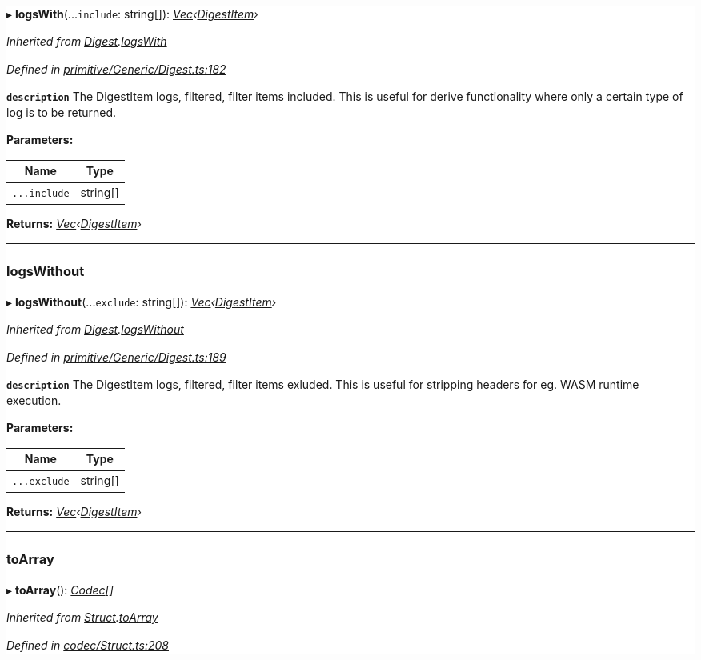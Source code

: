 ▸ **logsWith**(...`include`: string[]): *[Vec](../classes/_codec_vec_.vec.md)‹[DigestItem](../classes/_primitive_generic_digest_.digestitem.md)›*

*Inherited from [Digest](../classes/_primitive_generic_digest_.digest.md).[logsWith](../classes/_primitive_generic_digest_.digest.md#logswith)*

*Defined in [primitive/Generic/Digest.ts:182](https://github.com/polkadot-js/api/blob/fae67e72ee/packages/types/src/primitive/Generic/Digest.ts#L182)*

**`description`** The [DigestItem](_interfaces_runtime_types_.digestitem.md) logs, filtered, filter items included. This is useful for derive functionality where only a certain type of log is to be returned.

**Parameters:**

Name | Type |
------ | ------ |
`...include` | string[] |

**Returns:** *[Vec](../classes/_codec_vec_.vec.md)‹[DigestItem](../classes/_primitive_generic_digest_.digestitem.md)›*

___

###  logsWithout

▸ **logsWithout**(...`exclude`: string[]): *[Vec](../classes/_codec_vec_.vec.md)‹[DigestItem](../classes/_primitive_generic_digest_.digestitem.md)›*

*Inherited from [Digest](../classes/_primitive_generic_digest_.digest.md).[logsWithout](../classes/_primitive_generic_digest_.digest.md#logswithout)*

*Defined in [primitive/Generic/Digest.ts:189](https://github.com/polkadot-js/api/blob/fae67e72ee/packages/types/src/primitive/Generic/Digest.ts#L189)*

**`description`** The [DigestItem](_interfaces_runtime_types_.digestitem.md) logs, filtered, filter items exluded. This is useful for stripping headers for eg. WASM runtime execution.

**Parameters:**

Name | Type |
------ | ------ |
`...exclude` | string[] |

**Returns:** *[Vec](../classes/_codec_vec_.vec.md)‹[DigestItem](../classes/_primitive_generic_digest_.digestitem.md)›*

___

###  toArray

▸ **toArray**(): *[Codec](_types_.codec.md)[]*

*Inherited from [Struct](../classes/_codec_struct_.struct.md).[toArray](../classes/_codec_struct_.struct.md#toarray)*

*Defined in [codec/Struct.ts:208](https://github.com/polkadot-js/api/blob/fae67e72ee/packages/types/src/codec/Struct.ts#L208)*
